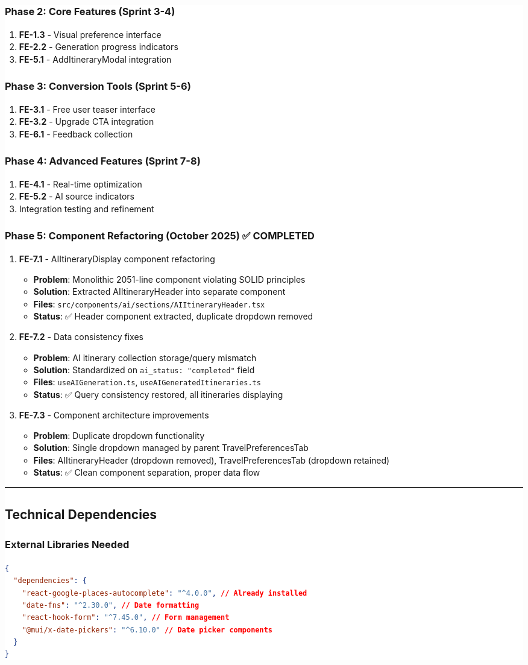 ### Phase 2: Core Features (Sprint 3-4)
1. **FE-1.3** - Visual preference interface
2. **FE-2.2** - Generation progress indicators
3. **FE-5.1** - AddItineraryModal integration

### Phase 3: Conversion Tools (Sprint 5-6)
1. **FE-3.1** - Free user teaser interface
2. **FE-3.2** - Upgrade CTA integration
3. **FE-6.1** - Feedback collection

### Phase 4: Advanced Features (Sprint 7-8)
1. **FE-4.1** - Real-time optimization
2. **FE-5.2** - AI source indicators
3. Integration testing and refinement

### Phase 5: Component Refactoring (October 2025) ✅ COMPLETED
1. **FE-7.1** - AIItineraryDisplay component refactoring
   - **Problem**: Monolithic 2051-line component violating SOLID principles
   - **Solution**: Extracted AIItineraryHeader into separate component
   - **Files**: `src/components/ai/sections/AIItineraryHeader.tsx`
   - **Status**: ✅ Header component extracted, duplicate dropdown removed

2. **FE-7.2** - Data consistency fixes
   - **Problem**: AI itinerary collection storage/query mismatch
   - **Solution**: Standardized on `ai_status: "completed"` field
   - **Files**: `useAIGeneration.ts`, `useAIGeneratedItineraries.ts`
   - **Status**: ✅ Query consistency restored, all itineraries displaying

3. **FE-7.3** - Component architecture improvements
   - **Problem**: Duplicate dropdown functionality
   - **Solution**: Single dropdown managed by parent TravelPreferencesTab
   - **Files**: AIItineraryHeader (dropdown removed), TravelPreferencesTab (dropdown retained)
   - **Status**: ✅ Clean component separation, proper data flow

---

## Technical Dependencies

### External Libraries Needed
```json
{
  "dependencies": {
    "react-google-places-autocomplete": "^4.0.0", // Already installed
    "date-fns": "^2.30.0", // Date formatting
    "react-hook-form": "^7.45.0", // Form management
    "@mui/x-date-pickers": "^6.10.0" // Date picker components
  }
}
```
